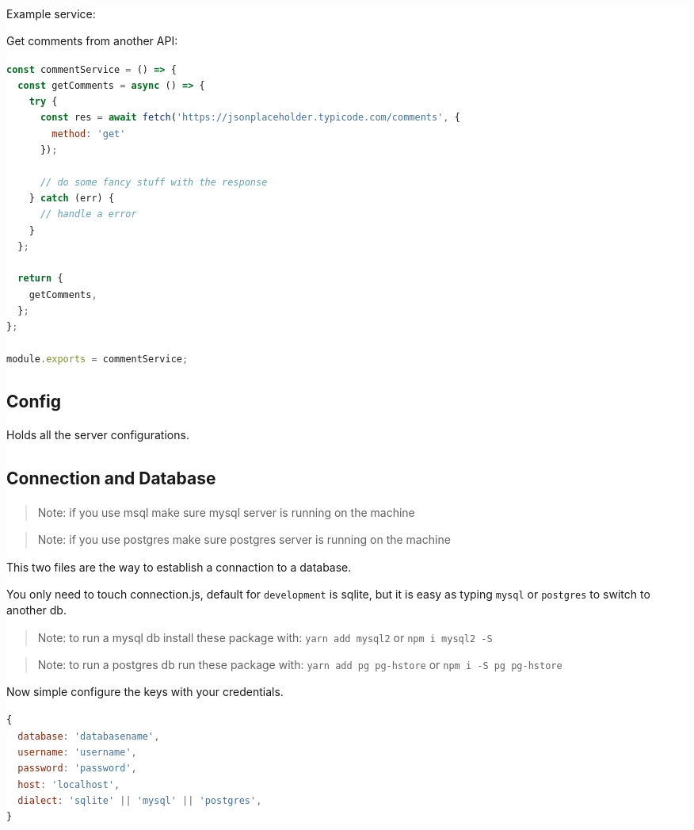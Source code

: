 Example service:

Get comments from another API:

```js
const commentService = () => {
  const getComments = async () => {
    try {
      const res = await fetch('https://jsonplaceholder.typicode.com/comments', {
        method: 'get'
      });

      // do some fancy stuff with the response
    } catch (err) {
      // handle a error
    }
  };

  return {
    getComments,
  };
};

module.exports = commentService;
```

## Config

Holds all the server configurations.

## Connection and Database

> Note: if you use msql make sure mysql server is running on the machine

> Note: if you use postgres make sure postgres server is running on the machine

This two files are the way to establish a connaction to a database.

You only need to touch connection.js, default for `development` is sqlite, but it is easy as typing `mysql` or `postgres` to switch to another db.

> Note: to run a mysql db install these package with: `yarn add mysql2` or `npm i mysql2 -S`

> Note: to run a postgres db run these package with: `yarn add pg pg-hstore` or `npm i -S pg pg-hstore`

Now simple configure the keys with your credentials.

```js
{
  database: 'databasename',
  username: 'username',
  password: 'password',
  host: 'localhost',
  dialect: 'sqlite' || 'mysql' || 'postgres',
}
```
